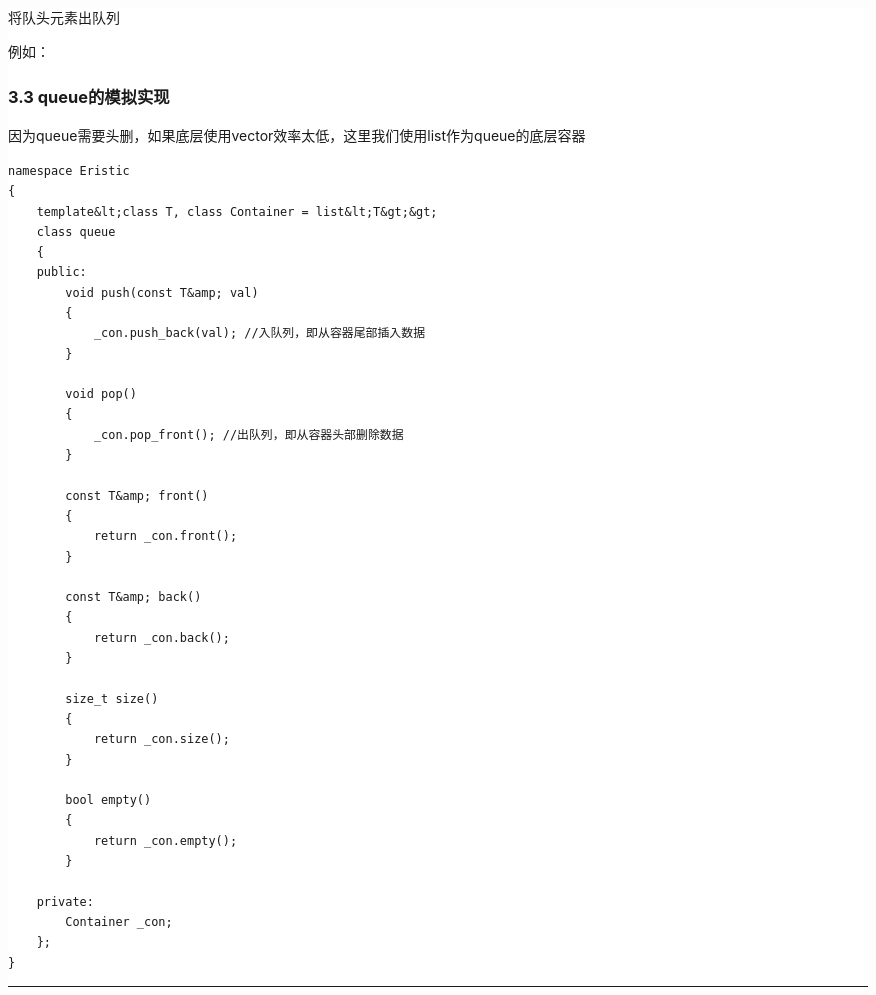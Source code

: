 将队头元素出队列

例如：

### 3.3 queue的模拟实现

因为queue需要头删，如果底层使用vector效率太低，这里我们使用list作为queue的底层容器

```
namespace Eristic
{
	template&lt;class T, class Container = list&lt;T&gt;&gt;
	class queue
	{
	public:
		void push(const T&amp; val)
		{
			_con.push_back(val); //入队列，即从容器尾部插入数据
		}

		void pop()
		{
			_con.pop_front(); //出队列，即从容器头部删除数据
		}

		const T&amp; front()
		{
			return _con.front();
		}

		const T&amp; back()
		{
			return _con.back();
		}

		size_t size()
		{
			return _con.size();
		}

		bool empty()
		{
			return _con.empty();
		}

	private:
		Container _con;
	};
}

```

---
